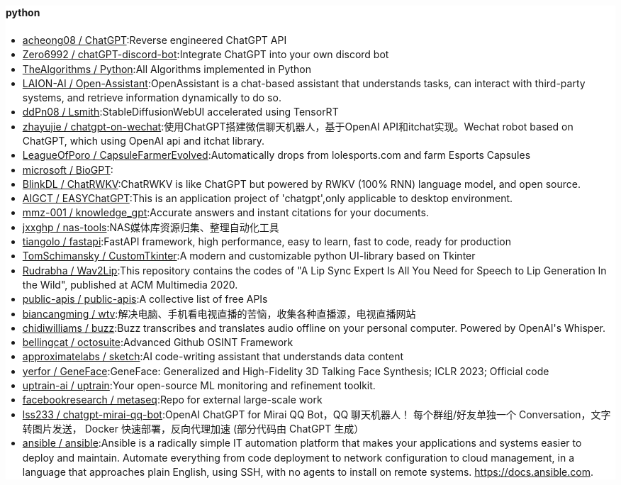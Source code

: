 #### python
* [acheong08 / ChatGPT](https://github.com/acheong08/ChatGPT):Reverse engineered ChatGPT API
* [Zero6992 / chatGPT-discord-bot](https://github.com/Zero6992/chatGPT-discord-bot):Integrate ChatGPT into your own discord bot
* [TheAlgorithms / Python](https://github.com/TheAlgorithms/Python):All Algorithms implemented in Python
* [LAION-AI / Open-Assistant](https://github.com/LAION-AI/Open-Assistant):OpenAssistant is a chat-based assistant that understands tasks, can interact with third-party systems, and retrieve information dynamically to do so.
* [ddPn08 / Lsmith](https://github.com/ddPn08/Lsmith):StableDiffusionWebUI accelerated using TensorRT
* [zhayujie / chatgpt-on-wechat](https://github.com/zhayujie/chatgpt-on-wechat):使用ChatGPT搭建微信聊天机器人，基于OpenAI API和itchat实现。Wechat robot based on ChatGPT, which using OpenAI api and itchat library.
* [LeagueOfPoro / CapsuleFarmerEvolved](https://github.com/LeagueOfPoro/CapsuleFarmerEvolved):Automatically drops from lolesports.com and farm Esports Capsules
* [microsoft / BioGPT](https://github.com/microsoft/BioGPT):
* [BlinkDL / ChatRWKV](https://github.com/BlinkDL/ChatRWKV):ChatRWKV is like ChatGPT but powered by RWKV (100% RNN) language model, and open source.
* [AIGCT / EASYChatGPT](https://github.com/AIGCT/EASYChatGPT):This is an application project of 'chatgpt',only applicable to desktop environment.
* [mmz-001 / knowledge_gpt](https://github.com/mmz-001/knowledge_gpt):Accurate answers and instant citations for your documents.
* [jxxghp / nas-tools](https://github.com/jxxghp/nas-tools):NAS媒体库资源归集、整理自动化工具
* [tiangolo / fastapi](https://github.com/tiangolo/fastapi):FastAPI framework, high performance, easy to learn, fast to code, ready for production
* [TomSchimansky / CustomTkinter](https://github.com/TomSchimansky/CustomTkinter):A modern and customizable python UI-library based on Tkinter
* [Rudrabha / Wav2Lip](https://github.com/Rudrabha/Wav2Lip):This repository contains the codes of "A Lip Sync Expert Is All You Need for Speech to Lip Generation In the Wild", published at ACM Multimedia 2020.
* [public-apis / public-apis](https://github.com/public-apis/public-apis):A collective list of free APIs
* [biancangming / wtv](https://github.com/biancangming/wtv):解决电脑、手机看电视直播的苦恼，收集各种直播源，电视直播网站
* [chidiwilliams / buzz](https://github.com/chidiwilliams/buzz):Buzz transcribes and translates audio offline on your personal computer. Powered by OpenAI's Whisper.
* [bellingcat / octosuite](https://github.com/bellingcat/octosuite):Advanced Github OSINT Framework
* [approximatelabs / sketch](https://github.com/approximatelabs/sketch):AI code-writing assistant that understands data content
* [yerfor / GeneFace](https://github.com/yerfor/GeneFace):GeneFace: Generalized and High-Fidelity 3D Talking Face Synthesis; ICLR 2023; Official code
* [uptrain-ai / uptrain](https://github.com/uptrain-ai/uptrain):Your open-source ML monitoring and refinement toolkit.
* [facebookresearch / metaseq](https://github.com/facebookresearch/metaseq):Repo for external large-scale work
* [lss233 / chatgpt-mirai-qq-bot](https://github.com/lss233/chatgpt-mirai-qq-bot):OpenAI ChatGPT for Mirai QQ Bot，QQ 聊天机器人！ 每个群组/好友单独一个 Conversation，文字转图片发送， Docker 快速部署，反向代理加速 (部分代码由 ChatGPT 生成）
* [ansible / ansible](https://github.com/ansible/ansible):Ansible is a radically simple IT automation platform that makes your applications and systems easier to deploy and maintain. Automate everything from code deployment to network configuration to cloud management, in a language that approaches plain English, using SSH, with no agents to install on remote systems. https://docs.ansible.com.
